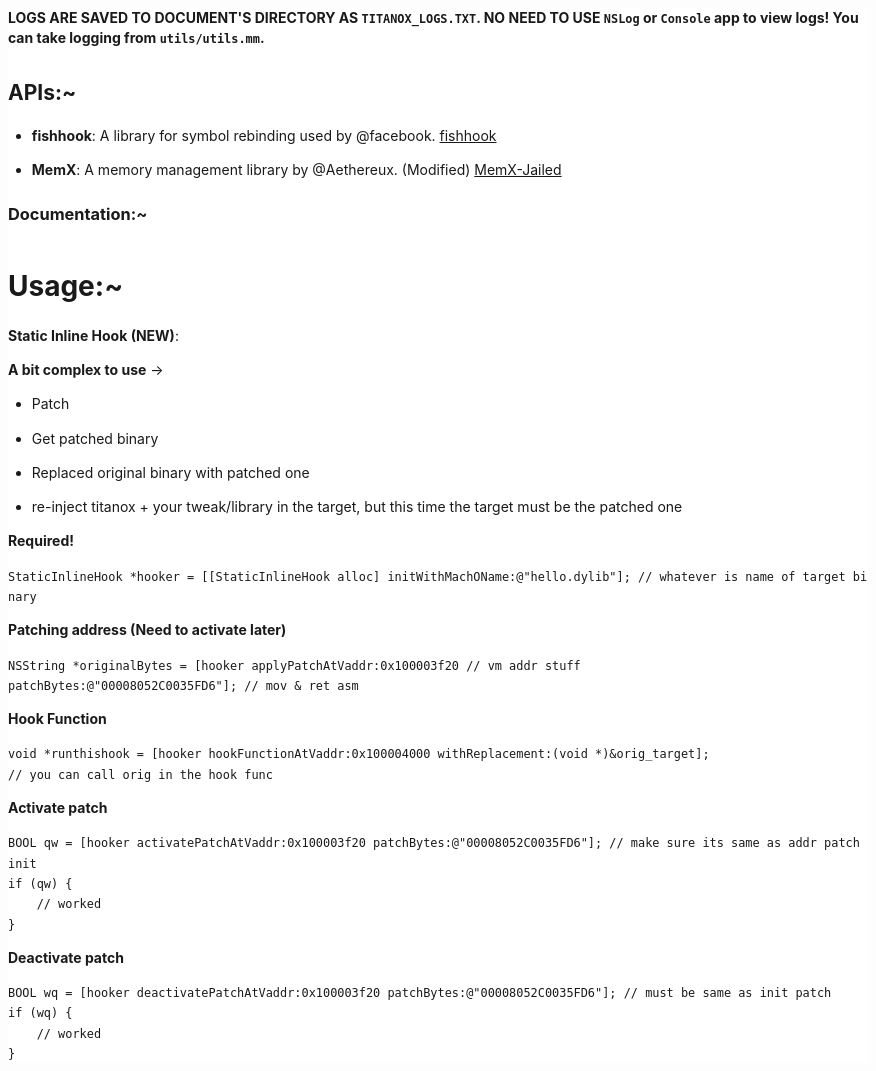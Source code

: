 **LOGS ARE SAVED TO DOCUMENT'S DIRECTORY AS ``TITANOX_LOGS.TXT``. NO NEED TO USE ``NSLog`` or ``Console`` app to view logs! You can take logging from ``utils/utils.mm``.**

## APIs:~

- **fishhook**: A library for symbol rebinding used by @facebook. [fishhook](https://github.com/facebook/fishhook.git)

- **MemX**: A memory management library by @Aethereux. (Modified) [MemX-Jailed](https://github.com/Aethereux/MemX-Jailed.git)

### Documentation:~
# Usage:~

**Static Inline Hook (NEW)**:

**A bit complex to use** ->

* Patch

* Get patched binary

* Replaced original binary with patched one

* re-inject titanox + your tweak/library in the target, but this time the target must be the patched one

**Required!**
```objc
StaticInlineHook *hooker = [[StaticInlineHook alloc] initWithMachOName:@"hello.dylib"]; // whatever is name of target binary
```

**Patching address (Need to activate later)**
```objc
NSString *originalBytes = [hooker applyPatchAtVaddr:0x100003f20 // vm addr stuff
patchBytes:@"00008052C0035FD6"]; // mov & ret asm
```

**Hook Function**
```objc
void *runthishook = [hooker hookFunctionAtVaddr:0x100004000 withReplacement:(void *)&orig_target];
// you can call orig in the hook func
```

**Activate patch**
```objc
BOOL qw = [hooker activatePatchAtVaddr:0x100003f20 patchBytes:@"00008052C0035FD6"]; // make sure its same as addr patch init
if (qw) {
    // worked
}
```

**Deactivate patch**
```objc
BOOL wq = [hooker deactivatePatchAtVaddr:0x100003f20 patchBytes:@"00008052C0035FD6"]; // must be same as init patch
if (wq) {
    // worked
}
```
